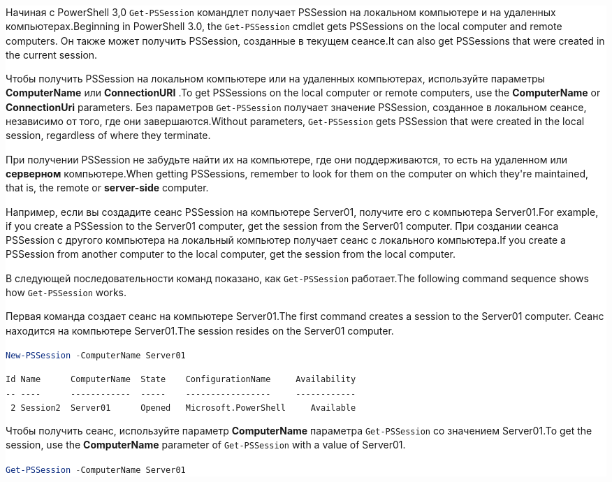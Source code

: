 <span data-ttu-id="85f7e-138">Начиная с PowerShell 3,0 `Get-PSSession` командлет получает PSSession на локальном компьютере и на удаленных компьютерах.</span><span class="sxs-lookup"><span data-stu-id="85f7e-138">Beginning in PowerShell 3.0, the `Get-PSSession` cmdlet gets PSSessions on the local computer and remote computers.</span></span> <span data-ttu-id="85f7e-139">Он также может получить PSSession, созданные в текущем сеансе.</span><span class="sxs-lookup"><span data-stu-id="85f7e-139">It can also get PSSessions that were created in the current session.</span></span>

<span data-ttu-id="85f7e-140">Чтобы получить PSSession на локальном компьютере или на удаленных компьютерах, используйте параметры **ComputerName** или **ConnectionURI** .</span><span class="sxs-lookup"><span data-stu-id="85f7e-140">To get PSSessions on the local computer or remote computers, use the **ComputerName** or **ConnectionUri** parameters.</span></span> <span data-ttu-id="85f7e-141">Без параметров `Get-PSSession` получает значение PSSession, созданное в локальном сеансе, независимо от того, где они завершаются.</span><span class="sxs-lookup"><span data-stu-id="85f7e-141">Without parameters, `Get-PSSession` gets PSSession that were created in the local session, regardless of where they terminate.</span></span>

<span data-ttu-id="85f7e-142">При получении PSSession не забудьте найти их на компьютере, где они поддерживаются, то есть на удаленном или **серверном** компьютере.</span><span class="sxs-lookup"><span data-stu-id="85f7e-142">When getting PSSessions, remember to look for them on the computer on which they're maintained, that is, the remote or **server-side** computer.</span></span>

<span data-ttu-id="85f7e-143">Например, если вы создадите сеанс PSSession на компьютере Server01, получите его с компьютера Server01.</span><span class="sxs-lookup"><span data-stu-id="85f7e-143">For example, if you create a PSSession to the Server01 computer, get the session from the Server01 computer.</span></span> <span data-ttu-id="85f7e-144">При создании сеанса PSSession с другого компьютера на локальный компьютер получает сеанс с локального компьютера.</span><span class="sxs-lookup"><span data-stu-id="85f7e-144">If you create a PSSession from another computer to the local computer, get the session from the local computer.</span></span>

<span data-ttu-id="85f7e-145">В следующей последовательности команд показано, как `Get-PSSession` работает.</span><span class="sxs-lookup"><span data-stu-id="85f7e-145">The following command sequence shows how `Get-PSSession` works.</span></span>

<span data-ttu-id="85f7e-146">Первая команда создает сеанс на компьютере Server01.</span><span class="sxs-lookup"><span data-stu-id="85f7e-146">The first command creates a session to the Server01 computer.</span></span> <span data-ttu-id="85f7e-147">Сеанс находится на компьютере Server01.</span><span class="sxs-lookup"><span data-stu-id="85f7e-147">The session resides on the Server01 computer.</span></span>

```powershell
New-PSSession -ComputerName Server01
```

```Output
Id Name      ComputerName  State    ConfigurationName     Availability
-- ----      ------------  -----    -----------------     ------------
 2 Session2  Server01      Opened   Microsoft.PowerShell     Available
```

<span data-ttu-id="85f7e-148">Чтобы получить сеанс, используйте параметр **ComputerName** параметра `Get-PSSession` со значением Server01.</span><span class="sxs-lookup"><span data-stu-id="85f7e-148">To get the session, use the **ComputerName** parameter of `Get-PSSession` with a value of Server01.</span></span>

```powershell
Get-PSSession -ComputerName Server01
```
